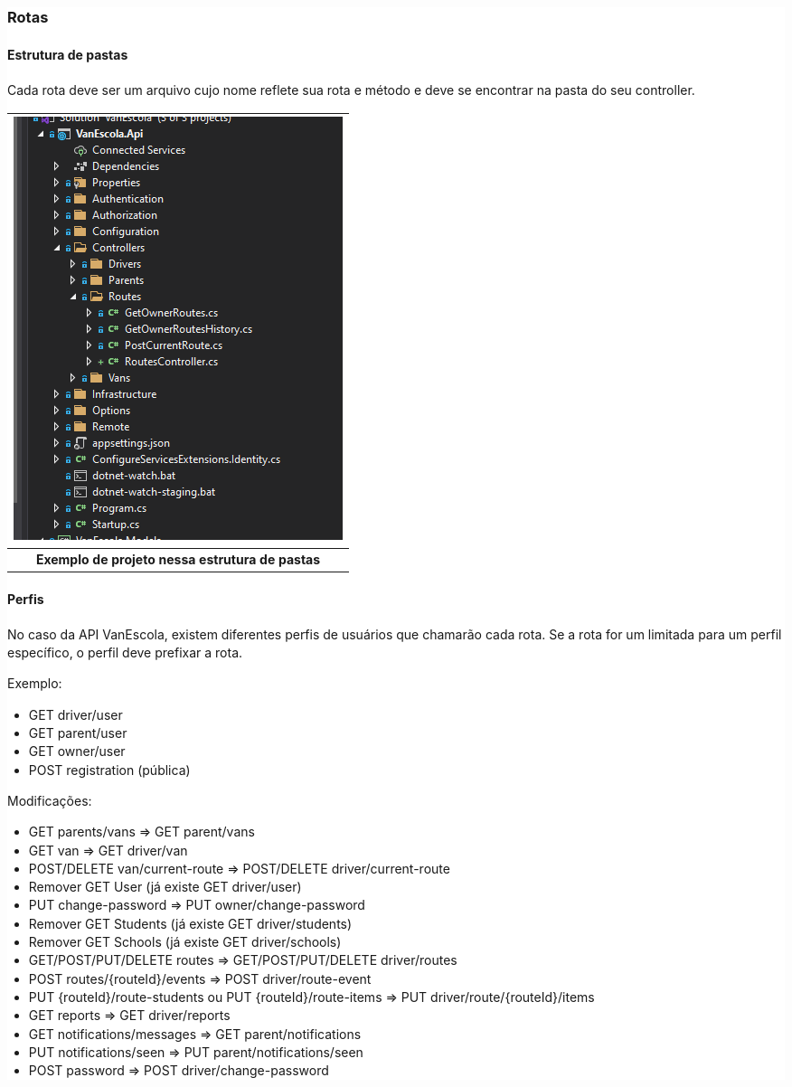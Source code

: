 ### Rotas

#### Estrutura de pastas

Cada rota deve ser um arquivo cujo nome reflete sua rota e método e deve se encontrar na pasta do seu controller.

| ![Exemplo de projeto com essa estrutura](../images/api_files_example.png) |
| :-----------------------------------------------------------------------: |
|            <b>Exemplo de projeto nessa estrutura de pastas</b>            |

#### Perfis

No caso da API VanEscola, existem diferentes perfis de usuários que chamarão cada rota. Se a rota for um limitada para um perfil específico, o perfil deve prefixar a rota.

Exemplo:

- GET driver/user
- GET parent/user
- GET owner/user
- POST registration (pública)

Modificações:

- GET parents/vans => GET parent/vans
- GET van => GET driver/van
- POST/DELETE van/current-route => POST/DELETE driver/current-route
- Remover GET User (já existe GET driver/user)
- PUT change-password => PUT owner/change-password
- Remover GET Students (já existe GET driver/students)
- Remover GET Schools (já existe GET driver/schools)
- GET/POST/PUT/DELETE routes => GET/POST/PUT/DELETE driver/routes
- POST routes/{routeId}/events => POST driver/route-event
- PUT {routeId}/route-students ou PUT {routeId}/route-items => PUT driver/route/{routeId}/items
- GET reports => GET driver/reports
- GET notifications/messages => GET parent/notifications
- PUT notifications/seen => PUT parent/notifications/seen
- POST password => POST driver/change-password

